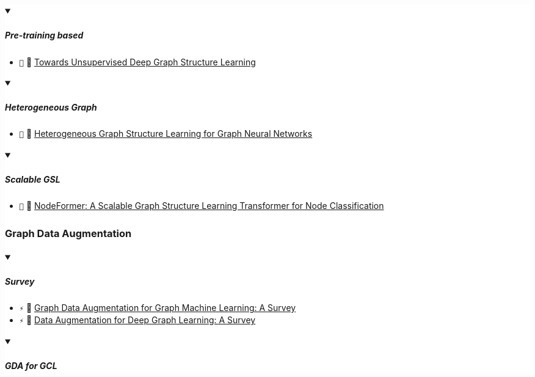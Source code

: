 </details>

<details open>
<summary>

##### Pre-training based

</summary>

- `💎` 📄 [Towards Unsupervised Deep Graph Structure Learning](https://dl.acm.org/doi/abs/10.1145/3485447.3512186)

</details>

<details open>
<summary>

##### Heterogeneous Graph

</summary>

- `💎` 📄 [Heterogeneous Graph Structure Learning for Graph Neural Networks](https://ojs.aaai.org/index.php/AAAI/article/view/16600)

</details>

<details open>
<summary>

##### Scalable GSL

</summary>

- `💎` 📄 [NodeFormer: A Scalable Graph Structure Learning Transformer for Node Classification](https://proceedings.neurips.cc/paper_files/paper/2022/hash/af790b7ae573771689438bbcfc5933fe-Abstract-Conference.html)

</details>

### Graph Data Augmentation

<details open>
<summary>

##### Survey

</summary>

- `⚡` 📄 [Graph Data Augmentation for Graph Machine Learning: A Survey](https://arxiv.org/abs/2202.08871)
- `⚡` 📄 [Data Augmentation for Deep Graph Learning: A Survey](https://dl.acm.org/doi/abs/10.1145/3575637.3575646)

</details>

<details open>
<summary>

##### GDA for GCL
